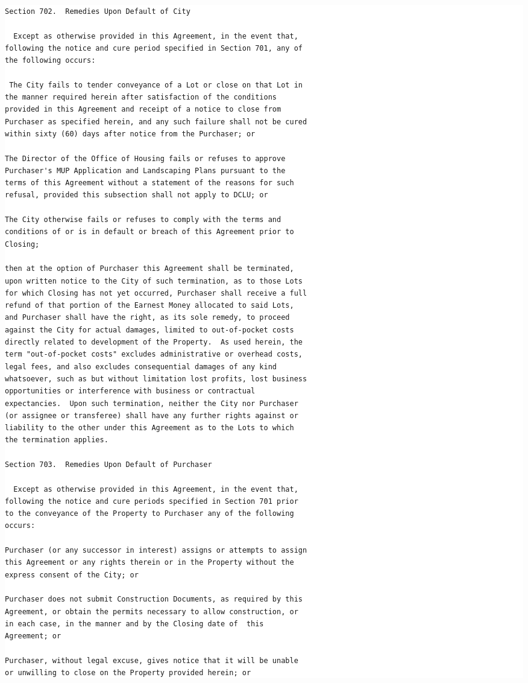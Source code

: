     Section 702.  Remedies Upon Default of City  
  
      Except as otherwise provided in this Agreement, in the event that,  
    following the notice and cure period specified in Section 701, any of  
    the following occurs:  
  
     The City fails to tender conveyance of a Lot or close on that Lot in  
    the manner required herein after satisfaction of the conditions  
    provided in this Agreement and receipt of a notice to close from  
    Purchaser as specified herein, and any such failure shall not be cured  
    within sixty (60) days after notice from the Purchaser; or  
  
    The Director of the Office of Housing fails or refuses to approve  
    Purchaser's MUP Application and Landscaping Plans pursuant to the  
    terms of this Agreement without a statement of the reasons for such  
    refusal, provided this subsection shall not apply to DCLU; or  
  
    The City otherwise fails or refuses to comply with the terms and  
    conditions of or is in default or breach of this Agreement prior to  
    Closing;  
  
    then at the option of Purchaser this Agreement shall be terminated,  
    upon written notice to the City of such termination, as to those Lots  
    for which Closing has not yet occurred, Purchaser shall receive a full  
    refund of that portion of the Earnest Money allocated to said Lots,  
    and Purchaser shall have the right, as its sole remedy, to proceed  
    against the City for actual damages, limited to out-of-pocket costs  
    directly related to development of the Property.  As used herein, the  
    term "out-of-pocket costs" excludes administrative or overhead costs,  
    legal fees, and also excludes consequential damages of any kind  
    whatsoever, such as but without limitation lost profits, lost business  
    opportunities or interference with business or contractual  
    expectancies.  Upon such termination, neither the City nor Purchaser  
    (or assignee or transferee) shall have any further rights against or  
    liability to the other under this Agreement as to the Lots to which  
    the termination applies.  
  
    Section 703.  Remedies Upon Default of Purchaser  
  
      Except as otherwise provided in this Agreement, in the event that,  
    following the notice and cure periods specified in Section 701 prior  
    to the conveyance of the Property to Purchaser any of the following  
    occurs:  
  
    Purchaser (or any successor in interest) assigns or attempts to assign  
    this Agreement or any rights therein or in the Property without the  
    express consent of the City; or  
  
    Purchaser does not submit Construction Documents, as required by this  
    Agreement, or obtain the permits necessary to allow construction, or  
    in each case, in the manner and by the Closing date of  this  
    Agreement; or  
  
    Purchaser, without legal excuse, gives notice that it will be unable  
    or unwilling to close on the Property provided herein; or  
  